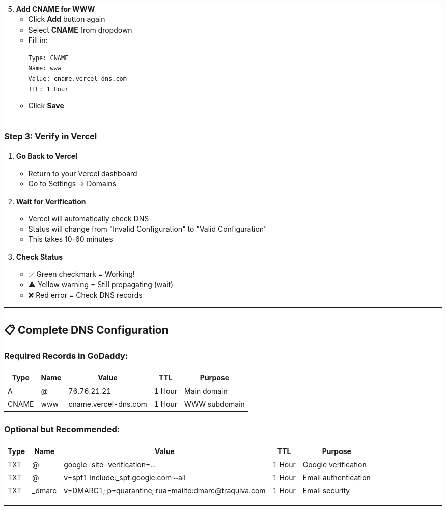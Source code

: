 5. **Add CNAME for WWW**
   - Click **Add** button again
   - Select **CNAME** from dropdown
   - Fill in:
     ```
     Type: CNAME
     Name: www
     Value: cname.vercel-dns.com
     TTL: 1 Hour
     ```
   - Click **Save**

---

### **Step 3: Verify in Vercel**

1. **Go Back to Vercel**
   - Return to your Vercel dashboard
   - Go to Settings → Domains

2. **Wait for Verification**
   - Vercel will automatically check DNS
   - Status will change from "Invalid Configuration" to "Valid Configuration"
   - This takes 10-60 minutes

3. **Check Status**
   - ✅ Green checkmark = Working!
   - ⚠️ Yellow warning = Still propagating (wait)
   - ❌ Red error = Check DNS records

---

## 📋 Complete DNS Configuration

### **Required Records in GoDaddy:**

| Type | Name | Value | TTL | Purpose |
|------|------|-------|-----|---------|
| A | @ | 76.76.21.21 | 1 Hour | Main domain |
| CNAME | www | cname.vercel-dns.com | 1 Hour | WWW subdomain |

### **Optional but Recommended:**

| Type | Name | Value | TTL | Purpose |
|------|------|-------|-----|---------|
| TXT | @ | google-site-verification=... | 1 Hour | Google verification |
| TXT | @ | v=spf1 include:_spf.google.com ~all | 1 Hour | Email authentication |
| TXT | _dmarc | v=DMARC1; p=quarantine; rua=mailto:dmarc@traquiva.com | 1 Hour | Email security |

---
